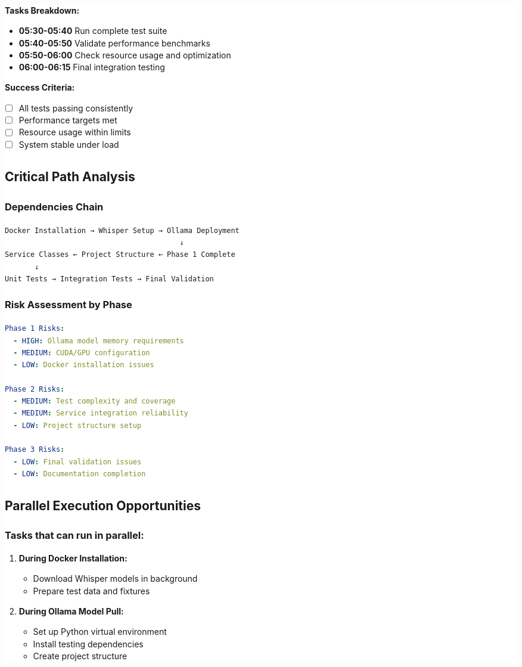 **Tasks Breakdown:**
- **05:30-05:40** Run complete test suite
- **05:40-05:50** Validate performance benchmarks
- **05:50-06:00** Check resource usage and optimization
- **06:00-06:15** Final integration testing

**Success Criteria:**
- [ ] All tests passing consistently
- [ ] Performance targets met
- [ ] Resource usage within limits
- [ ] System stable under load

## Critical Path Analysis

### Dependencies Chain
```
Docker Installation → Whisper Setup → Ollama Deployment
                                         ↓
Service Classes ← Project Structure ← Phase 1 Complete
       ↓
Unit Tests → Integration Tests → Final Validation
```

### Risk Assessment by Phase
```yaml
Phase 1 Risks:
  - HIGH: Ollama model memory requirements
  - MEDIUM: CUDA/GPU configuration
  - LOW: Docker installation issues

Phase 2 Risks:
  - MEDIUM: Test complexity and coverage
  - MEDIUM: Service integration reliability
  - LOW: Project structure setup

Phase 3 Risks:
  - LOW: Final validation issues
  - LOW: Documentation completion
```

## Parallel Execution Opportunities

### Tasks that can run in parallel:
1. **During Docker Installation:**
   - Download Whisper models in background
   - Prepare test data and fixtures

2. **During Ollama Model Pull:**
   - Set up Python virtual environment
   - Install testing dependencies
   - Create project structure
